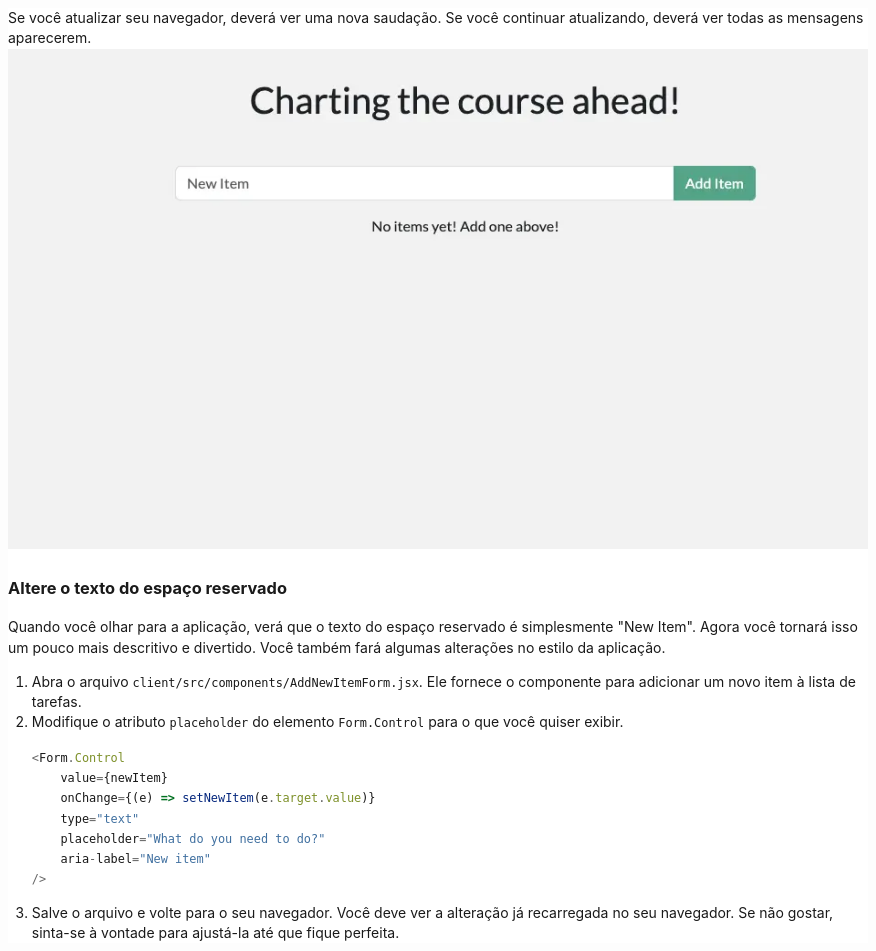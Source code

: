    Se você atualizar seu navegador, deverá ver uma nova saudação.
   Se você continuar atualizando, deverá ver todas as mensagens aparecerem.
   ![Captura de tela da aplicação de tarefas com uma nova saudação](images/develop-app-with-greetings.webp?border=true)

### Altere o texto do espaço reservado

Quando você olhar para a aplicação, verá que o texto do espaço reservado é
simplesmente "New Item".
Agora você tornará isso um pouco mais descritivo e divertido.
Você também fará algumas alterações no estilo da aplicação.

1. Abra o arquivo `client/src/components/AddNewItemForm.jsx`.
   Ele fornece o componente para adicionar um novo item à lista de tarefas.
2. Modifique o atributo `placeholder` do elemento `Form.Control` para o que você
   quiser exibir.
   ```js
   <Form.Control
       value={newItem}
       onChange={(e) => setNewItem(e.target.value)}
       type="text"
       placeholder="What do you need to do?"
       aria-label="New item"
   />
   ```
3. Salve o arquivo e volte para o seu navegador.
   Você deve ver a alteração já recarregada no seu navegador.
   Se não gostar, sinta-se à vontade para ajustá-la até que fique perfeita.